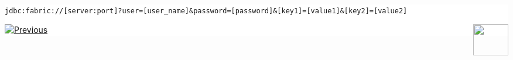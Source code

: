 ```jdbc:fabric://[server:port]?user=[user_name]&password=[password]&[key1]=[value1]&[key2]=[value2]```





[![Previous](/articles/images/Previous.png)](/articles/02_fabric_architecture/03_fabric_basics_getting_started.md)[<img align="right" width="60" height="54" src="/articles/images/Next.png">](/articles/02_fabric_architecture/05_fabric_main_configuration_files.md)
